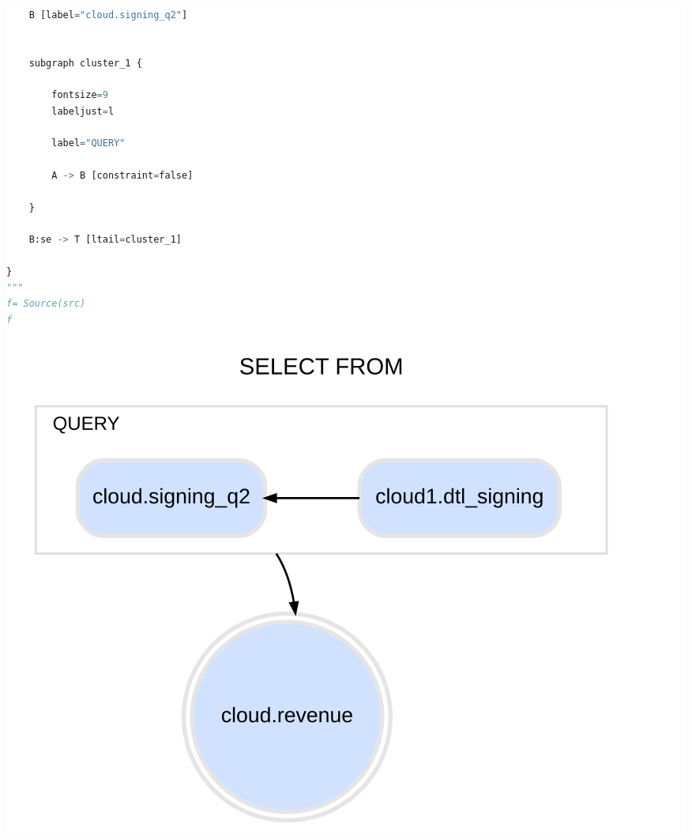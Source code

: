 ```python
    B [label="cloud.signing_q2"]


    subgraph cluster_1 {

        fontsize=9
        labeljust=l

        label="QUERY"

        A -> B [constraint=false]

    }

    B:se -> T [ltail=cluster_1]

}
"""
f= Source(src)
f
```

![svg](../../../diem-help/docs/images/utilities/output_10_0.svg)
